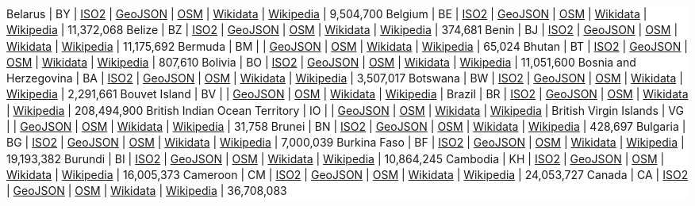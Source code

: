 Belarus | BY | [ISO2](iso2_list/BY.md) | [GeoJSON](../export/geojson/q7/iso1/BY.geojson) | [OSM](https://www.openstreetmap.org/relation/59065) | [Wikidata](https://www.wikidata.org/wiki/Q184) | [Wikipedia](http://en.wikipedia.org/wiki/be%3A%D0%91%D0%B5%D0%BB%D0%B0%D1%80%D1%83%D1%81%D1%8C) | 9,504,700
Belgium | BE | [ISO2](iso2_list/BE.md) | [GeoJSON](../export/geojson/q7/iso1/BE.geojson) | [OSM](https://www.openstreetmap.org/relation/52411) | [Wikidata](https://www.wikidata.org/wiki/Q31) | [Wikipedia](http://en.wikipedia.org/wiki/nl%3ABelgi%C3%AB) | 11,372,068
Belize | BZ | [ISO2](iso2_list/BZ.md) | [GeoJSON](../export/geojson/q7/iso1/BZ.geojson) | [OSM](https://www.openstreetmap.org/relation/287827) | [Wikidata](https://www.wikidata.org/wiki/Q242) | [Wikipedia](http://en.wikipedia.org/wiki/en%3ABelize) | 374,681
Benin | BJ | [ISO2](iso2_list/BJ.md) | [GeoJSON](../export/geojson/q7/iso1/BJ.geojson) | [OSM](https://www.openstreetmap.org/relation/192784) | [Wikidata](https://www.wikidata.org/wiki/Q962) | [Wikipedia](http://en.wikipedia.org/wiki/fr%3AB%C3%A9nin) | 11,175,692
Bermuda | BM |  | [GeoJSON](../export/geojson/q7/iso1/BM.geojson) | [OSM](https://www.openstreetmap.org/relation/1993208) | [Wikidata](https://www.wikidata.org/wiki/Q23635) | [Wikipedia](http://en.wikipedia.org/wiki/en%3ABermuda) | 65,024
Bhutan | BT | [ISO2](iso2_list/BT.md) | [GeoJSON](../export/geojson/q7/iso1/BT.geojson) | [OSM](https://www.openstreetmap.org/relation/184629) | [Wikidata](https://www.wikidata.org/wiki/Q917) | [Wikipedia](http://en.wikipedia.org/wiki/dz%3A%E0%BD%A0%E0%BD%96%E0%BE%B2%E0%BD%B4%E0%BD%82%E0%BC%8B%E0%BD%A1%E0%BD%B4%E0%BD%A3%E0%BC%8B) | 807,610
Bolivia | BO | [ISO2](iso2_list/BO.md) | [GeoJSON](../export/geojson/q7/iso1/BO.geojson) | [OSM](https://www.openstreetmap.org/relation/252645) | [Wikidata](https://www.wikidata.org/wiki/Q750) | [Wikipedia](http://en.wikipedia.org/wiki/es%3ABolivia) | 11,051,600
Bosnia and Herzegovina | BA | [ISO2](iso2_list/BA.md) | [GeoJSON](../export/geojson/q7/iso1/BA.geojson) | [OSM](https://www.openstreetmap.org/relation/2528142) | [Wikidata](https://www.wikidata.org/wiki/Q225) | [Wikipedia](http://en.wikipedia.org/wiki/bs%3ABosna%20i%20Hercegovina) | 3,507,017
Botswana | BW | [ISO2](iso2_list/BW.md) | [GeoJSON](../export/geojson/q7/iso1/BW.geojson) | [OSM](https://www.openstreetmap.org/relation/1889339) | [Wikidata](https://www.wikidata.org/wiki/Q963) | [Wikipedia](http://en.wikipedia.org/wiki/tn%3ABotswana) | 2,291,661
Bouvet Island | BV |  | [GeoJSON](../export/geojson/q7/iso1/BV.geojson) | [OSM](https://www.openstreetmap.org/relation/2425963) | [Wikidata](https://www.wikidata.org/wiki/Q23408) | [Wikipedia](http://en.wikipedia.org/wiki/en%3ABouvet%20Island) | 
Brazil | BR | [ISO2](iso2_list/BR.md) | [GeoJSON](../export/geojson/q7/iso1/BR.geojson) | [OSM](https://www.openstreetmap.org/relation/59470) | [Wikidata](https://www.wikidata.org/wiki/Q155) | [Wikipedia](http://en.wikipedia.org/wiki/pt%3ABrasil) | 208,494,900
British Indian Ocean Territory | IO |  | [GeoJSON](../export/geojson/q7/iso1/IO.geojson) | [OSM](https://www.openstreetmap.org/relation/1993867) | [Wikidata](https://www.wikidata.org/wiki/Q43448) | [Wikipedia](http://en.wikipedia.org/wiki/en%3ABritish%20Indian%20Ocean%20Territory) | 
British Virgin Islands | VG |  | [GeoJSON](../export/geojson/q7/iso1/VG.geojson) | [OSM](https://www.openstreetmap.org/relation/285454) | [Wikidata](https://www.wikidata.org/wiki/Q25305) | [Wikipedia](http://en.wikipedia.org/wiki/en%3ABritish%20Virgin%20Islands) | 31,758
Brunei | BN | [ISO2](iso2_list/BN.md) | [GeoJSON](../export/geojson/q7/iso1/BN.geojson) | [OSM](https://www.openstreetmap.org/relation/2103120) | [Wikidata](https://www.wikidata.org/wiki/Q921) | [Wikipedia](http://en.wikipedia.org/wiki/ms%3ABrunei) | 428,697
Bulgaria | BG | [ISO2](iso2_list/BG.md) | [GeoJSON](../export/geojson/q7/iso1/BG.geojson) | [OSM](https://www.openstreetmap.org/relation/186382) | [Wikidata](https://www.wikidata.org/wiki/Q219) | [Wikipedia](http://en.wikipedia.org/wiki/bg%3A%D0%91%D1%8A%D0%BB%D0%B3%D0%B0%D1%80%D0%B8%D1%8F) | 7,000,039
Burkina Faso | BF | [ISO2](iso2_list/BF.md) | [GeoJSON](../export/geojson/q7/iso1/BF.geojson) | [OSM](https://www.openstreetmap.org/relation/192783) | [Wikidata](https://www.wikidata.org/wiki/Q965) | [Wikipedia](http://en.wikipedia.org/wiki/fr%3ABurkina%20Faso) | 19,193,382
Burundi | BI | [ISO2](iso2_list/BI.md) | [GeoJSON](../export/geojson/q7/iso1/BI.geojson) | [OSM](https://www.openstreetmap.org/relation/195269) | [Wikidata](https://www.wikidata.org/wiki/Q967) | [Wikipedia](http://en.wikipedia.org/wiki/rn%3AUburundi) | 10,864,245
Cambodia | KH | [ISO2](iso2_list/KH.md) | [GeoJSON](../export/geojson/q7/iso1/KH.geojson) | [OSM](https://www.openstreetmap.org/relation/49898) | [Wikidata](https://www.wikidata.org/wiki/Q424) | [Wikipedia](http://en.wikipedia.org/wiki/en%3ACambodia) | 16,005,373
Cameroon | CM | [ISO2](iso2_list/CM.md) | [GeoJSON](../export/geojson/q7/iso1/CM.geojson) | [OSM](https://www.openstreetmap.org/relation/192830) | [Wikidata](https://www.wikidata.org/wiki/Q1009) | [Wikipedia](http://en.wikipedia.org/wiki/en%3ACameroon) | 24,053,727
Canada | CA | [ISO2](iso2_list/CA.md) | [GeoJSON](../export/geojson/q7/iso1/CA.geojson) | [OSM](https://www.openstreetmap.org/relation/1428125) | [Wikidata](https://www.wikidata.org/wiki/Q16) | [Wikipedia](http://en.wikipedia.org/wiki/en%3ACanada) | 36,708,083